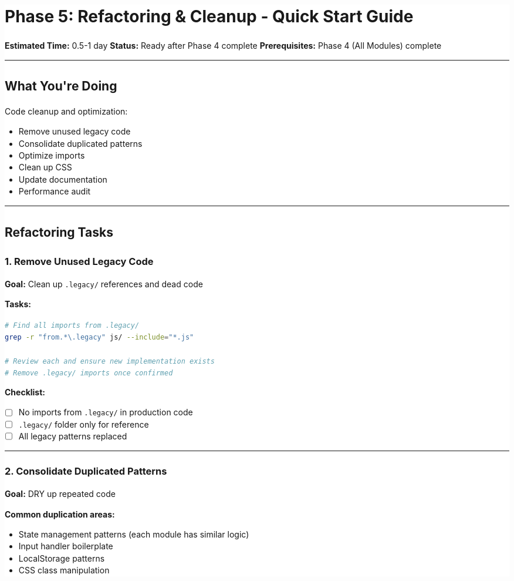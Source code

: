 # Phase 5: Refactoring & Cleanup - Quick Start Guide

**Estimated Time:** 0.5-1 day
**Status:** Ready after Phase 4 complete
**Prerequisites:** Phase 4 (All Modules) complete

---

## What You're Doing

Code cleanup and optimization:
- Remove unused legacy code
- Consolidate duplicated patterns
- Optimize imports
- Clean up CSS
- Update documentation
- Performance audit

---

## Refactoring Tasks

### 1. Remove Unused Legacy Code

**Goal:** Clean up `.legacy/` references and dead code

**Tasks:**
```bash
# Find all imports from .legacy/
grep -r "from.*\.legacy" js/ --include="*.js"

# Review each and ensure new implementation exists
# Remove .legacy/ imports once confirmed
```

**Checklist:**
- [ ] No imports from `.legacy/` in production code
- [ ] `.legacy/` folder only for reference
- [ ] All legacy patterns replaced

---

### 2. Consolidate Duplicated Patterns

**Goal:** DRY up repeated code

**Common duplication areas:**
- State management patterns (each module has similar logic)
- Input handler boilerplate
- LocalStorage patterns
- CSS class manipulation
